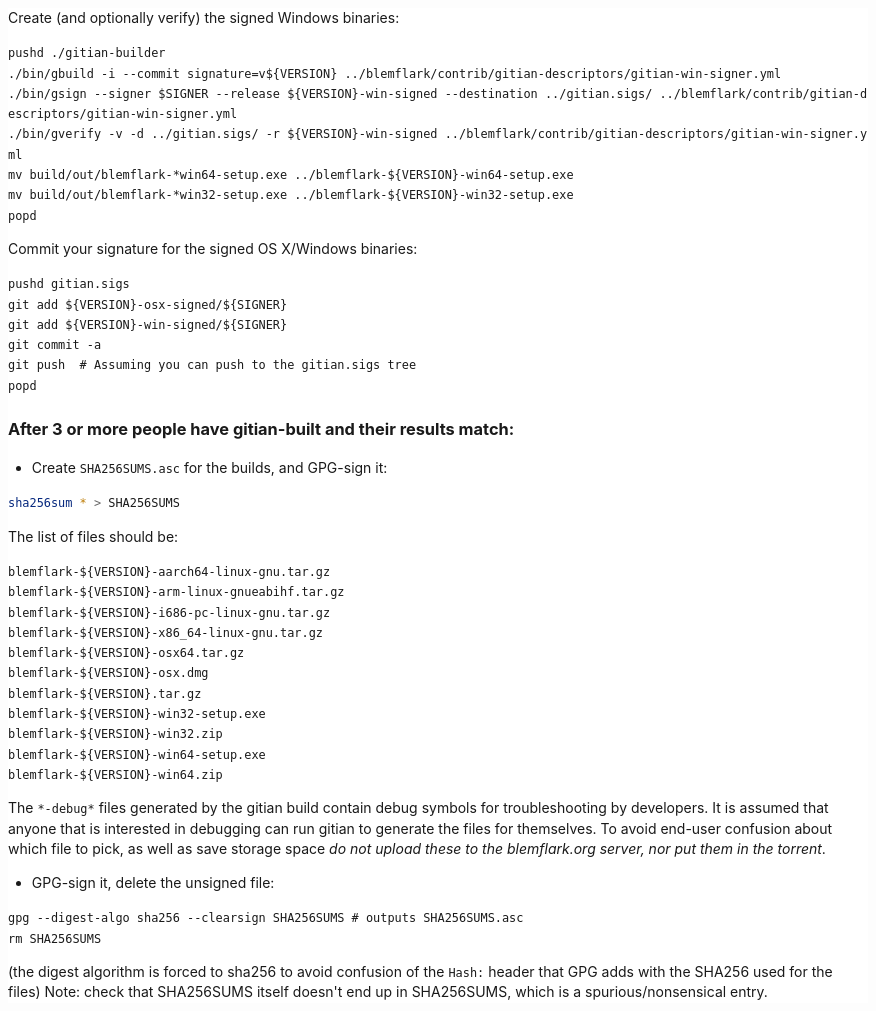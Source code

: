 Create (and optionally verify) the signed Windows binaries:

    pushd ./gitian-builder
    ./bin/gbuild -i --commit signature=v${VERSION} ../blemflark/contrib/gitian-descriptors/gitian-win-signer.yml
    ./bin/gsign --signer $SIGNER --release ${VERSION}-win-signed --destination ../gitian.sigs/ ../blemflark/contrib/gitian-descriptors/gitian-win-signer.yml
    ./bin/gverify -v -d ../gitian.sigs/ -r ${VERSION}-win-signed ../blemflark/contrib/gitian-descriptors/gitian-win-signer.yml
    mv build/out/blemflark-*win64-setup.exe ../blemflark-${VERSION}-win64-setup.exe
    mv build/out/blemflark-*win32-setup.exe ../blemflark-${VERSION}-win32-setup.exe
    popd

Commit your signature for the signed OS X/Windows binaries:

    pushd gitian.sigs
    git add ${VERSION}-osx-signed/${SIGNER}
    git add ${VERSION}-win-signed/${SIGNER}
    git commit -a
    git push  # Assuming you can push to the gitian.sigs tree
    popd

### After 3 or more people have gitian-built and their results match:

- Create `SHA256SUMS.asc` for the builds, and GPG-sign it:

```bash
sha256sum * > SHA256SUMS
```

The list of files should be:
```
blemflark-${VERSION}-aarch64-linux-gnu.tar.gz
blemflark-${VERSION}-arm-linux-gnueabihf.tar.gz
blemflark-${VERSION}-i686-pc-linux-gnu.tar.gz
blemflark-${VERSION}-x86_64-linux-gnu.tar.gz
blemflark-${VERSION}-osx64.tar.gz
blemflark-${VERSION}-osx.dmg
blemflark-${VERSION}.tar.gz
blemflark-${VERSION}-win32-setup.exe
blemflark-${VERSION}-win32.zip
blemflark-${VERSION}-win64-setup.exe
blemflark-${VERSION}-win64.zip
```
The `*-debug*` files generated by the gitian build contain debug symbols
for troubleshooting by developers. It is assumed that anyone that is interested
in debugging can run gitian to generate the files for themselves. To avoid
end-user confusion about which file to pick, as well as save storage
space *do not upload these to the blemflark.org server, nor put them in the torrent*.

- GPG-sign it, delete the unsigned file:
```
gpg --digest-algo sha256 --clearsign SHA256SUMS # outputs SHA256SUMS.asc
rm SHA256SUMS
```
(the digest algorithm is forced to sha256 to avoid confusion of the `Hash:` header that GPG adds with the SHA256 used for the files)
Note: check that SHA256SUMS itself doesn't end up in SHA256SUMS, which is a spurious/nonsensical entry.
